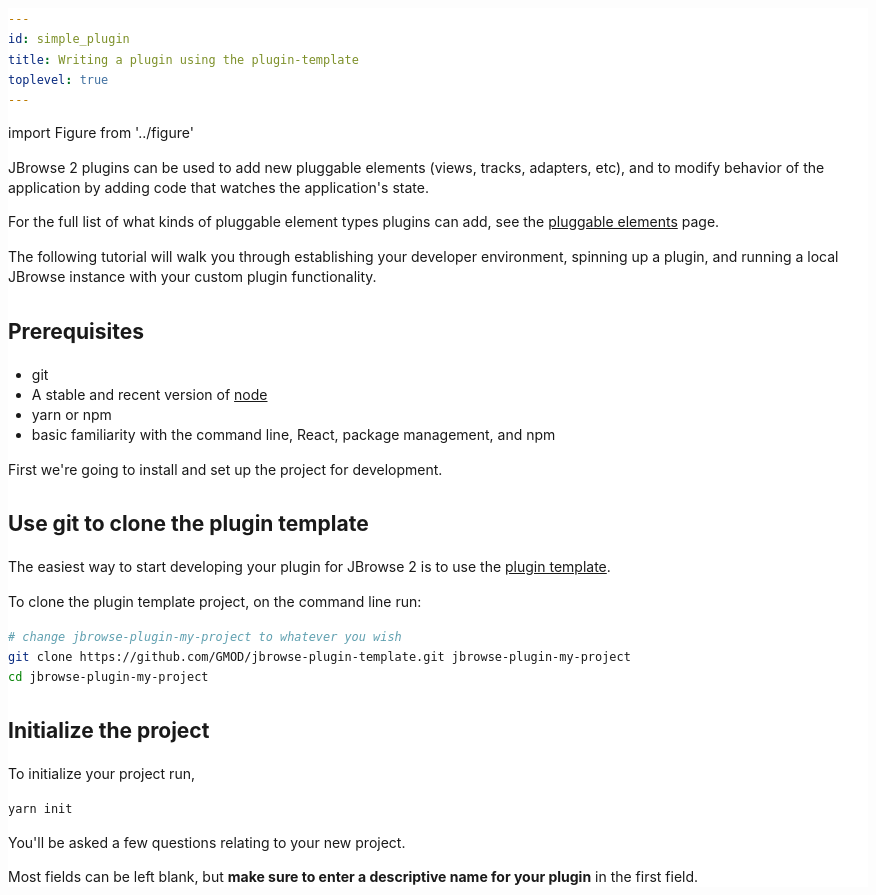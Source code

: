 ```yaml
---
id: simple_plugin
title: Writing a plugin using the plugin-template
toplevel: true
---
```


import Figure from '../figure'

JBrowse 2 plugins can be used to add new pluggable elements (views, tracks,
adapters, etc), and to modify behavior of the application by adding code that
watches the application's state.

For the full list of what kinds of pluggable element types plugins can add, see
the [pluggable elements](/docs/developer_guides/pluggable_elements/) page.

The following tutorial will walk you through establishing your developer
environment, spinning up a plugin, and running a local JBrowse instance with
your custom plugin functionality.

## Prerequisites

- git
- A stable and recent version of [node](https://nodejs.org/en/)
- yarn or npm
- basic familiarity with the command line, React, package management, and npm

First we're going to install and set up the project for development.

## Use git to clone the plugin template

The easiest way to start developing your plugin for JBrowse 2 is to use the
[plugin template](https://github.com/gmod/jbrowse-plugin-template).

To clone the plugin template project, on the command line run:

```bash
# change jbrowse-plugin-my-project to whatever you wish
git clone https://github.com/GMOD/jbrowse-plugin-template.git jbrowse-plugin-my-project
cd jbrowse-plugin-my-project
```

## Initialize the project

To initialize your project run,

```bash
yarn init
```

You'll be asked a few questions relating to your new project.

Most fields can be left blank, but **make sure to enter a descriptive name for
your plugin** in the first field.
